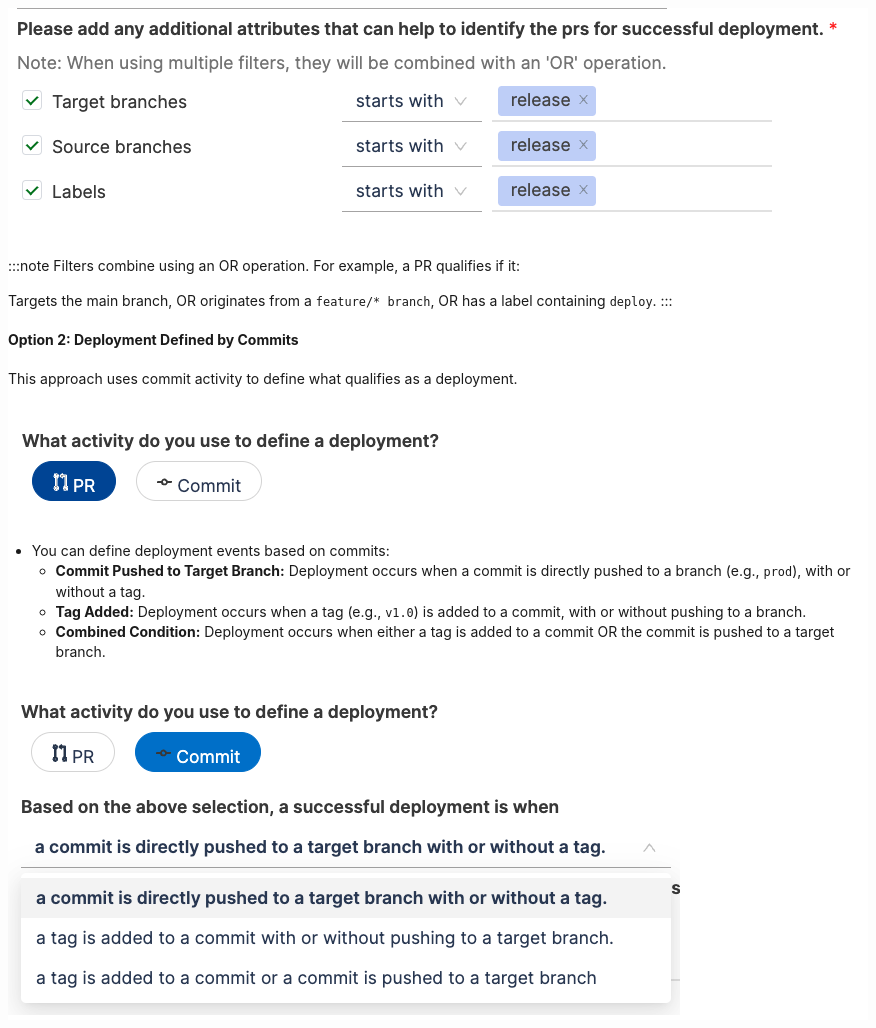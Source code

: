 ![](../static/df-gh-5.png)

:::note
Filters combine using an OR operation. For example, a PR qualifies if it:

Targets the main branch, OR originates from a `feature/* branch`, OR has a label containing `deploy`.
:::

#### Option 2: Deployment Defined by Commits

This approach uses commit activity to define what qualifies as a deployment.

![](../static/df-gh-3.png)

* You can define deployment events based on commits:
  * **Commit Pushed to Target Branch:** Deployment occurs when a commit is directly pushed to a branch (e.g., `prod`), with or without a tag.
  * **Tag Added:** Deployment occurs when a tag (e.g., `v1.0`) is added to a commit, with or without pushing to a branch.
  * **Combined Condition:** Deployment occurs when either a tag is added to a commit OR the commit is pushed to a target branch.

![](../static/df-gh-6.png)
